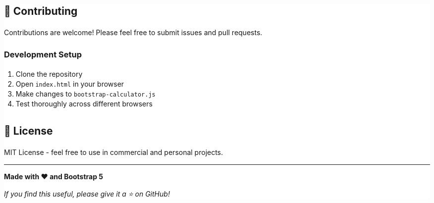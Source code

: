 ## 🤝 Contributing

Contributions are welcome! Please feel free to submit issues and pull requests.

### Development Setup
1. Clone the repository
2. Open `index.html` in your browser
3. Make changes to `bootstrap-calculator.js`
4. Test thoroughly across different browsers

## 📄 License

MIT License - feel free to use in commercial and personal projects.

---

**Made with ❤️ and Bootstrap 5**

*If you find this useful, please give it a ⭐ on GitHub!*